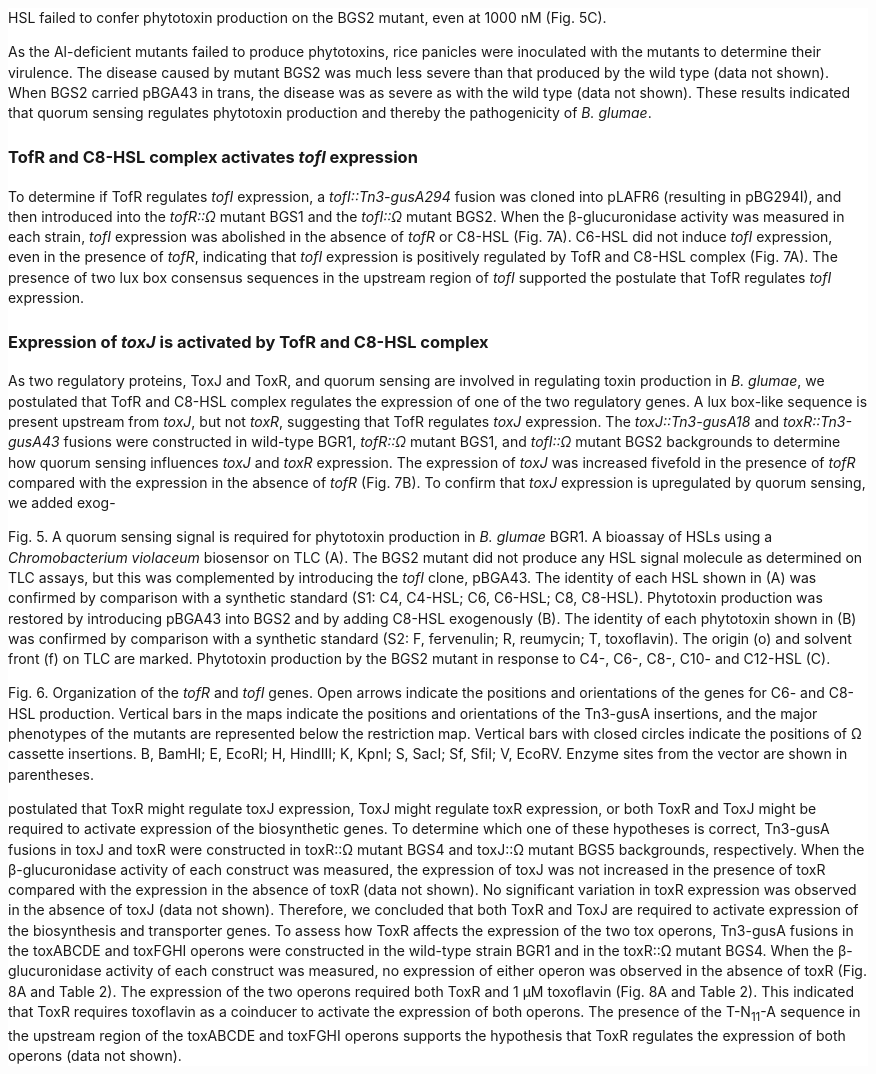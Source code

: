 HSL failed to confer phytotoxin production on the BGS2 mutant, even at 1000 nM (Fig. 5C).

As the Al-deficient mutants failed to produce phytotoxins, rice panicles were inoculated with the mutants to determine their virulence. The disease caused by mutant BGS2 was much less severe than that produced by the wild type (data not shown). When BGS2 carried pBGA43 in trans, the disease was as severe as with the wild type (data not shown). These results indicated that quorum sensing regulates phytotoxin production and thereby the pathogenicity of *B. glumae*.

### TofR and C8-HSL complex activates *tofI* expression

To determine if TofR regulates *tofI* expression, a *tofI::Tn3-gusA294* fusion was cloned into pLAFR6 (resulting in pBG294I), and then introduced into the *tofR::Ω* mutant BGS1 and the *tofI::Ω* mutant BGS2. When the β-glucuronidase activity was measured in each strain, *tofI* expression was abolished in the absence of *tofR* or C8-HSL (Fig. 7A). C6-HSL did not induce *tofI* expression, even in the presence of *tofR*, indicating that *tofI* expression is positively regulated by TofR and C8-HSL complex (Fig. 7A). The presence of two lux box consensus sequences in the upstream region of *tofI* supported the postulate that TofR regulates *tofI* expression.

### Expression of *toxJ* is activated by TofR and C8-HSL complex

As two regulatory proteins, ToxJ and ToxR, and quorum sensing are involved in regulating toxin production in *B. glumae*, we postulated that TofR and C8-HSL complex regulates the expression of one of the two regulatory genes. A lux box-like sequence is present upstream from *toxJ*, but not *toxR*, suggesting that TofR regulates *toxJ* expression. The *toxJ::Tn3-gusA18* and *toxR::Tn3-gusA43* fusions were constructed in wild-type BGR1, *tofR::Ω* mutant BGS1, and *tofI::Ω* mutant BGS2 backgrounds to determine how quorum sensing influences *toxJ* and *toxR* expression. The expression of *toxJ* was increased fivefold in the presence of *tofR* compared with the expression in the absence of *tofR* (Fig. 7B). To confirm that *toxJ* expression is upregulated by quorum sensing, we added exog-

Fig. 5. A quorum sensing signal is required for phytotoxin production in *B. glumae* BGR1. A bioassay of HSLs using a *Chromobacterium violaceum* biosensor on TLC (A). The BGS2 mutant did not produce any HSL signal molecule as determined on TLC assays, but this was complemented by introducing the *tofI* clone, pBGA43. The identity of each HSL shown in (A) was confirmed by comparison with a synthetic standard (S1: C4, C4-HSL; C6, C6-HSL; C8, C8-HSL). Phytotoxin production was restored by introducing pBGA43 into BGS2 and by adding C8-HSL exogenously (B). The identity of each phytotoxin shown in (B) was confirmed by comparison with a synthetic standard (S2: F, fervenulin; R, reumycin; T, toxoflavin). The origin (o) and solvent front (f) on TLC are marked. Phytotoxin production by the BGS2 mutant in response to C4-, C6-, C8-, C10- and C12-HSL (C).

Fig. 6. Organization of the *tofR* and *tofI* genes. Open arrows indicate the positions and orientations of the genes for C6- and C8-HSL production. Vertical bars in the maps indicate the positions and orientations of the Tn3-gusA insertions, and the major phenotypes of the mutants are represented below the restriction map. Vertical bars with closed circles indicate the positions of Ω cassette insertions. B, BamHI; E, EcoRI; H, HindIII; K, KpnI; S, SacI; Sf, SfiI; V, EcoRV. Enzyme sites from the vector are shown in parentheses.

postulated that ToxR might regulate toxJ expression, ToxJ might regulate toxR expression, or both ToxR and ToxJ might be required to activate expression of the biosynthetic genes. To determine which one of these hypotheses is correct, Tn3-gusA fusions in toxJ and toxR were constructed in toxR::Ω mutant BGS4 and toxJ::Ω mutant BGS5 backgrounds, respectively. When the β-glucuronidase activity of each construct was measured, the expression of toxJ was not increased in the presence of toxR compared with the expression in the absence of toxR (data not shown). No significant variation in toxR expression was observed in the absence of toxJ (data not shown). Therefore, we concluded that both ToxR and ToxJ are required to activate expression of the biosynthesis and transporter genes. To assess how ToxR affects the expression of the two tox operons, Tn3-gusA fusions in the toxABCDE and toxFGHI operons were constructed in the wild-type strain BGR1 and in the toxR::Ω mutant BGS4. When the β-glucuronidase activity of each construct was measured, no expression of either operon was observed in the absence of toxR (Fig. 8A and Table 2). The expression of the two operons required both ToxR and 1 μM toxoflavin (Fig. 8A and Table 2). This indicated that ToxR requires toxoflavin as a coinducer to activate the expression of both operons. The presence of the T-N<sub>11</sub>-A sequence in the upstream region of the toxABCDE and toxFGHI operons supports the hypothesis that ToxR regulates the expression of both operons (data not shown).
